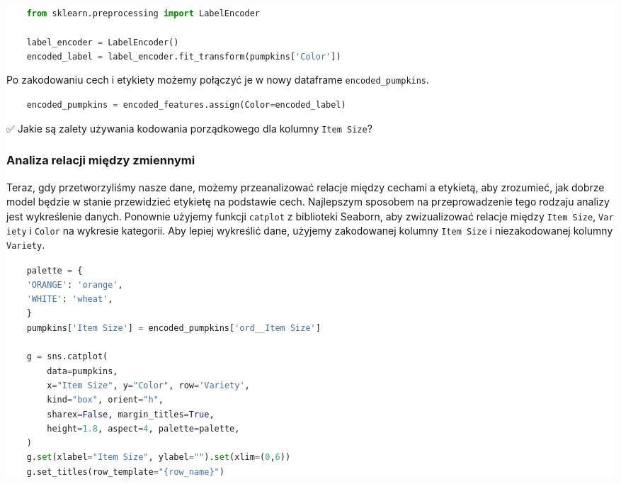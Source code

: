 ```python
    from sklearn.preprocessing import LabelEncoder

    label_encoder = LabelEncoder()
    encoded_label = label_encoder.fit_transform(pumpkins['Color'])
```
Po zakodowaniu cech i etykiety możemy połączyć je w nowy dataframe `encoded_pumpkins`.

```python
    encoded_pumpkins = encoded_features.assign(Color=encoded_label)
```
✅ Jakie są zalety używania kodowania porządkowego dla kolumny `Item Size`?

### Analiza relacji między zmiennymi

Teraz, gdy przetworzyliśmy nasze dane, możemy przeanalizować relacje między cechami a etykietą, aby zrozumieć, jak dobrze model będzie w stanie przewidzieć etykietę na podstawie cech.
Najlepszym sposobem na przeprowadzenie tego rodzaju analizy jest wykreślenie danych. Ponownie użyjemy funkcji `catplot` z biblioteki Seaborn, aby zwizualizować relacje między `Item Size`, `Variety` i `Color` na wykresie kategorii. Aby lepiej wykreślić dane, użyjemy zakodowanej kolumny `Item Size` i niezakodowanej kolumny `Variety`.

```python
    palette = {
    'ORANGE': 'orange',
    'WHITE': 'wheat',
    }
    pumpkins['Item Size'] = encoded_pumpkins['ord__Item Size']

    g = sns.catplot(
        data=pumpkins,
        x="Item Size", y="Color", row='Variety',
        kind="box", orient="h",
        sharex=False, margin_titles=True,
        height=1.8, aspect=4, palette=palette,
    )
    g.set(xlabel="Item Size", ylabel="").set(xlim=(0,6))
    g.set_titles(row_template="{row_name}")
```
